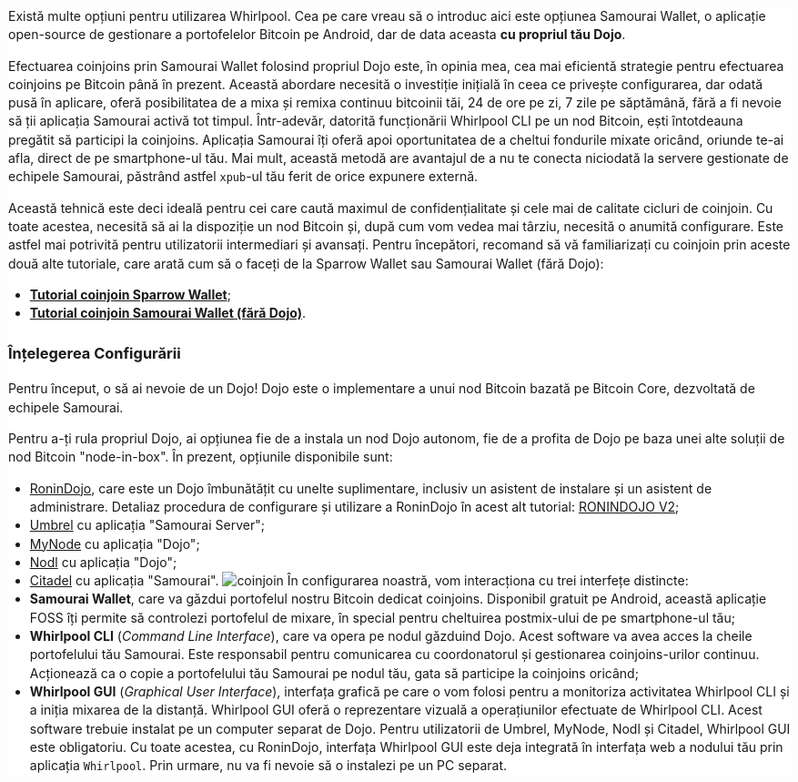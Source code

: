 Există multe opțiuni pentru utilizarea Whirlpool. Cea pe care vreau să o introduc aici este opțiunea Samourai Wallet, o aplicație open-source de gestionare a portofelelor Bitcoin pe Android, dar de data aceasta **cu propriul tău Dojo**.

Efectuarea coinjoins prin Samourai Wallet folosind propriul Dojo este, în opinia mea, cea mai eficientă strategie pentru efectuarea coinjoins pe Bitcoin până în prezent. Această abordare necesită o investiție inițială în ceea ce privește configurarea, dar odată pusă în aplicare, oferă posibilitatea de a mixa și remixa continuu bitcoinii tăi, 24 de ore pe zi, 7 zile pe săptămână, fără a fi nevoie să ții aplicația Samourai activă tot timpul. Într-adevăr, datorită funcționării Whirlpool CLI pe un nod Bitcoin, ești întotdeauna pregătit să participi la coinjoins. Aplicația Samourai îți oferă apoi oportunitatea de a cheltui fondurile mixate oricând, oriunde te-ai afla, direct de pe smartphone-ul tău. Mai mult, această metodă are avantajul de a nu te conecta niciodată la servere gestionate de echipele Samourai, păstrând astfel `xpub`-ul tău ferit de orice expunere externă.

Această tehnică este deci ideală pentru cei care caută maximul de confidențialitate și cele mai de calitate cicluri de coinjoin. Cu toate acestea, necesită să ai la dispoziție un nod Bitcoin și, după cum vom vedea mai târziu, necesită o anumită configurare. Este astfel mai potrivită pentru utilizatorii intermediari și avansați. Pentru începători, recomand să vă familiarizați cu coinjoin prin aceste două alte tutoriale, care arată cum să o faceți de la Sparrow Wallet sau Samourai Wallet (fără Dojo):
- **[Tutorial coinjoin Sparrow Wallet](https://planb.network/en/tutorials/privacy/coinjoin-sparrow-wallet)**;
- **[Tutorial coinjoin Samourai Wallet (fără Dojo)](https://planb.network/en/tutorials/privacy/coinjoin-samourai-wallet)**.

### Înțelegerea Configurării
Pentru început, o să ai nevoie de un Dojo! Dojo este o implementare a unui nod Bitcoin bazată pe Bitcoin Core, dezvoltată de echipele Samourai.

Pentru a-ți rula propriul Dojo, ai opțiunea fie de a instala un nod Dojo autonom, fie de a profita de Dojo pe baza unei alte soluții de nod Bitcoin "node-in-box". În prezent, opțiunile disponibile sunt:
- [RoninDojo](https://ronindojo.io/), care este un Dojo îmbunătățit cu unelte suplimentare, inclusiv un asistent de instalare și un asistent de administrare. Detaliaz procedura de configurare și utilizare a RoninDojo în acest alt tutorial: [RONINDOJO V2](https://planb.network/en/tutorials/node/ronin-dojo-v2);
- [Umbrel](https://umbrel.com/) cu aplicația "Samourai Server";
- [MyNode](https://mynodebtc.com/) cu aplicația "Dojo";
- [Nodl](https://www.nodl.eu/) cu aplicația "Dojo";
- [Citadel](https://runcitadel.space/) cu aplicația "Samourai".
![coinjoin](assets/notext/9.webp)
În configurarea noastră, vom interacționa cu trei interfețe distincte:
- **Samourai Wallet**, care va găzdui portofelul nostru Bitcoin dedicat coinjoins. Disponibil gratuit pe Android, această aplicație FOSS îți permite să controlezi portofelul de mixare, în special pentru cheltuirea postmix-ului de pe smartphone-ul tău;
- **Whirlpool CLI** (_Command Line Interface_), care va opera pe nodul găzduind Dojo. Acest software va avea acces la cheile portofelului tău Samourai. Este responsabil pentru comunicarea cu coordonatorul și gestionarea coinjoins-urilor continuu. Acționează ca o copie a portofelului tău Samourai pe nodul tău, gata să participe la coinjoins oricând;
- **Whirlpool GUI** (_Graphical User Interface_), interfața grafică pe care o vom folosi pentru a monitoriza activitatea Whirlpool CLI și a iniția mixarea de la distanță. Whirlpool GUI oferă o reprezentare vizuală a operațiunilor efectuate de Whirlpool CLI. Acest software trebuie instalat pe un computer separat de Dojo. Pentru utilizatorii de Umbrel, MyNode, Nodl și Citadel, Whirlpool GUI este obligatoriu. Cu toate acestea, cu RoninDojo, interfața Whirlpool GUI este deja integrată în interfața web a nodului tău prin aplicația `Whirlpool`. Prin urmare, nu va fi nevoie să o instalezi pe un PC separat.
